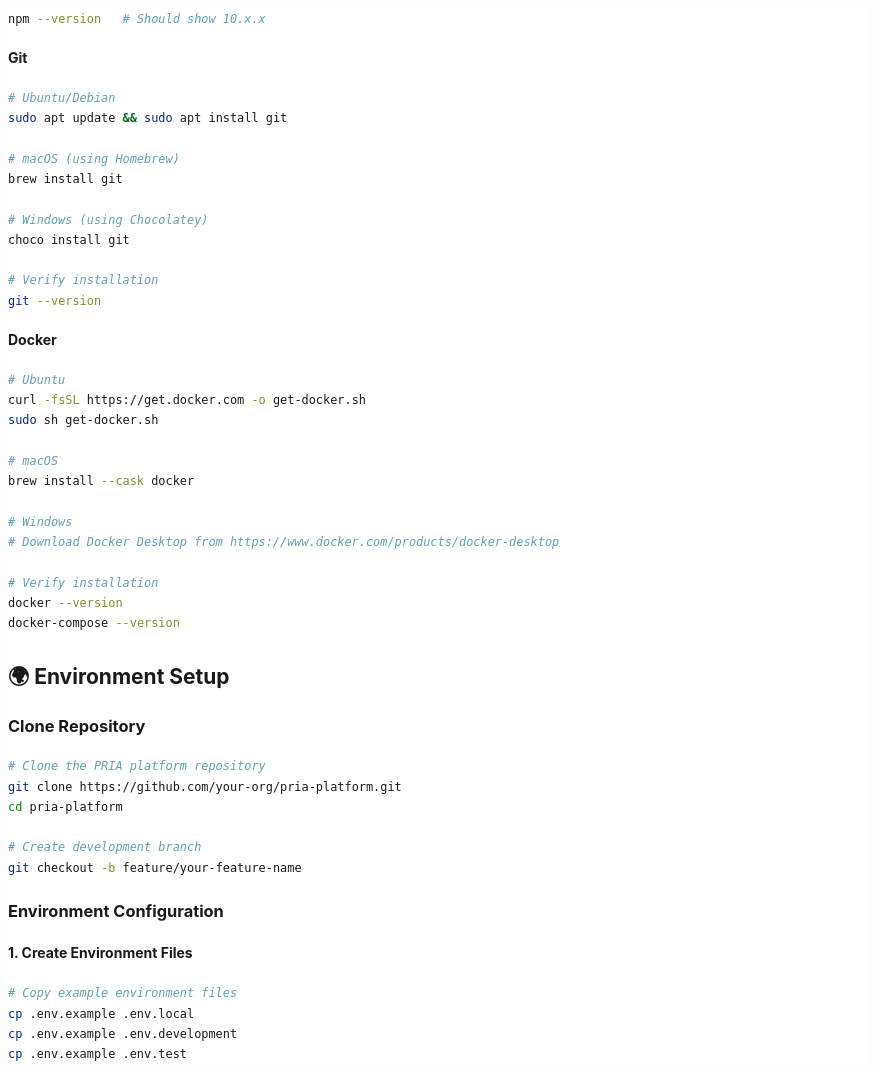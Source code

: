 ```bash
npm --version   # Should show 10.x.x
```

#### **Git**
```bash
# Ubuntu/Debian
sudo apt update && sudo apt install git

# macOS (using Homebrew)
brew install git

# Windows (using Chocolatey)
choco install git

# Verify installation
git --version
```

#### **Docker**
```bash
# Ubuntu
curl -fsSL https://get.docker.com -o get-docker.sh
sudo sh get-docker.sh

# macOS
brew install --cask docker

# Windows
# Download Docker Desktop from https://www.docker.com/products/docker-desktop

# Verify installation
docker --version
docker-compose --version
```

## 🌍 Environment Setup

### Clone Repository

```bash
# Clone the PRIA platform repository
git clone https://github.com/your-org/pria-platform.git
cd pria-platform

# Create development branch
git checkout -b feature/your-feature-name
```

### Environment Configuration

#### **1. Create Environment Files**
```bash
# Copy example environment files
cp .env.example .env.local
cp .env.example .env.development
cp .env.example .env.test
```
